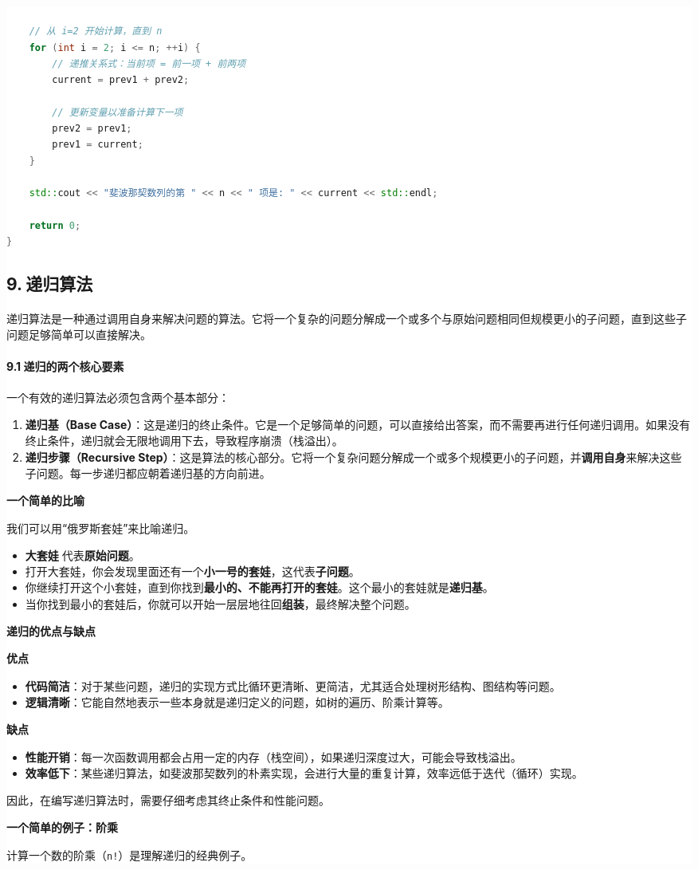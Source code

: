 ```cpp

    // 从 i=2 开始计算，直到 n
    for (int i = 2; i <= n; ++i) {
        // 递推关系式：当前项 = 前一项 + 前两项
        current = prev1 + prev2;

        // 更新变量以准备计算下一项
        prev2 = prev1;
        prev1 = current;
    }

    std::cout << "斐波那契数列的第 " << n << " 项是: " << current << std::endl;

    return 0;
}
```

## 9. 递归算法

递归算法是一种通过调用自身来解决问题的算法。它将一个复杂的问题分解成一个或多个与原始问题相同但规模更小的子问题，直到这些子问题足够简单可以直接解决。

#### 9.1 递归的两个核心要素

一个有效的递归算法必须包含两个基本部分：

1. **递归基（Base Case）**：这是递归的终止条件。它是一个足够简单的问题，可以直接给出答案，而不需要再进行任何递归调用。如果没有终止条件，递归就会无限地调用下去，导致程序崩溃（栈溢出）。
2. **递归步骤（Recursive Step）**：这是算法的核心部分。它将一个复杂问题分解成一个或多个规模更小的子问题，并**调用自身**来解决这些子问题。每一步递归都应朝着递归基的方向前进。

**一个简单的比喻**

我们可以用“俄罗斯套娃”来比喻递归。

- **大套娃** 代表**原始问题**。
- 打开大套娃，你会发现里面还有一个**小一号的套娃**，这代表**子问题**。
- 你继续打开这个小套娃，直到你找到**最小的、不能再打开的套娃**。这个最小的套娃就是**递归基**。
- 当你找到最小的套娃后，你就可以开始一层层地往回**组装**，最终解决整个问题。

**递归的优点与缺点**

**优点**

- **代码简洁**：对于某些问题，递归的实现方式比循环更清晰、更简洁，尤其适合处理树形结构、图结构等问题。
- **逻辑清晰**：它能自然地表示一些本身就是递归定义的问题，如树的遍历、阶乘计算等。

**缺点**

- **性能开销**：每一次函数调用都会占用一定的内存（栈空间），如果递归深度过大，可能会导致栈溢出。
- **效率低下**：某些递归算法，如斐波那契数列的朴素实现，会进行大量的重复计算，效率远低于迭代（循环）实现。

因此，在编写递归算法时，需要仔细考虑其终止条件和性能问题。



**一个简单的例子：阶乘**

计算一个数的阶乘（`n!`）是理解递归的经典例子。
